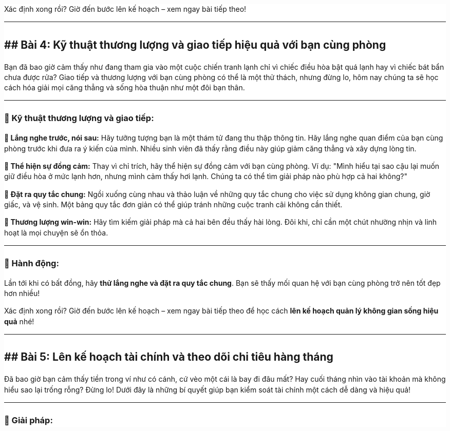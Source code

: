 Xác định xong rồi? Giờ đến bước lên kế hoạch – xem ngay bài tiếp theo!

---
## ## Bài 4: Kỹ thuật thương lượng và giao tiếp hiệu quả với bạn cùng phòng

Bạn đã bao giờ cảm thấy như đang tham gia vào một cuộc chiến tranh lạnh chỉ vì chiếc điều hòa bật quá lạnh hay vì chiếc bát bẩn chưa được rửa? Giao tiếp và thương lượng với bạn cùng phòng có thể là một thử thách, nhưng đừng lo, hôm nay chúng ta sẽ học cách hóa giải mọi căng thẳng và sống hòa thuận như một đôi bạn thân.

---

### 📌 Kỹ thuật thương lượng và giao tiếp:

**🔹 Lắng nghe trước, nói sau:**
Hãy tưởng tượng bạn là một thám tử đang thu thập thông tin. Hãy lắng nghe quan điểm của bạn cùng phòng trước khi đưa ra ý kiến của mình. Nhiều sinh viên đã thấy rằng điều này giúp giảm căng thẳng và xây dựng lòng tin.

**🔹 Thể hiện sự đồng cảm:**
Thay vì chỉ trích, hãy thể hiện sự đồng cảm với bạn cùng phòng. Ví dụ: "Mình hiểu tại sao cậu lại muốn giữ điều hòa ở mức lạnh hơn, nhưng mình cảm thấy hơi lạnh. Chúng ta có thể tìm giải pháp nào phù hợp cả hai không?"

**🔹 Đặt ra quy tắc chung:**
Ngồi xuống cùng nhau và thảo luận về những quy tắc chung cho việc sử dụng không gian chung, giờ giấc, và vệ sinh. Một bảng quy tắc đơn giản có thể giúp tránh những cuộc tranh cãi không cần thiết.

**🔹 Thương lượng win-win:**
Hãy tìm kiếm giải pháp mà cả hai bên đều thấy hài lòng. Đôi khi, chỉ cần một chút nhường nhịn và linh hoạt là mọi chuyện sẽ ổn thỏa.

---

### 🚀 Hành động:

Lần tới khi có bất đồng, hãy **thử lắng nghe và đặt ra quy tắc chung**. Bạn sẽ thấy mối quan hệ với bạn cùng phòng trở nên tốt đẹp hơn nhiều!

Xác định xong rồi? Giờ đến bước lên kế hoạch – xem ngay bài tiếp theo để học cách **lên kế hoạch quản lý không gian sống hiệu quả** nhé!

---
## ## Bài 5: Lên kế hoạch tài chính và theo dõi chi tiêu hàng tháng

Đã bao giờ bạn cảm thấy tiền trong ví như có cánh, cứ vèo một cái là bay đi đâu mất? Hay cuối tháng nhìn vào tài khoản mà không hiểu sao lại trống rỗng? Đừng lo! Dưới đây là những bí quyết giúp bạn kiểm soát tài chính một cách dễ dàng và hiệu quả!

---

### 📌 Giải pháp:
